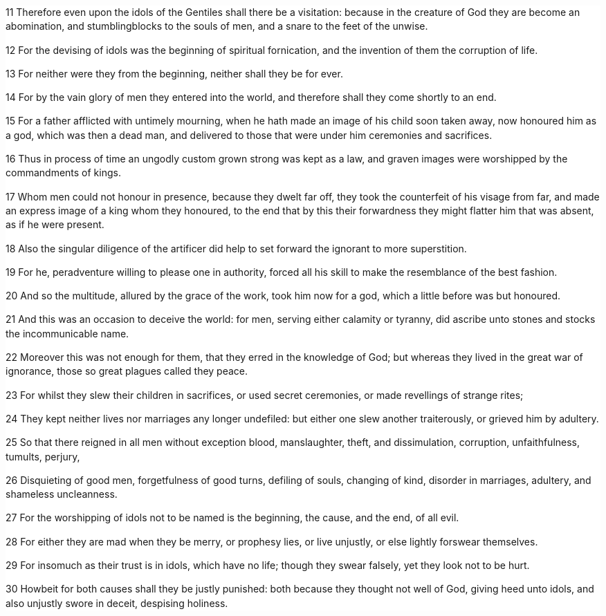 11 Therefore even upon the idols of the Gentiles shall there be a visitation: because in the creature of God they are become an abomination, and stumblingblocks to the souls of men, and a snare to the feet of the unwise.

12 For the devising of idols was the beginning of spiritual fornication, and the invention of them the corruption of life.

13 For neither were they from the beginning, neither shall they be for ever.

14 For by the vain glory of men they entered into the world, and therefore shall they come shortly to an end.

15 For a father afflicted with untimely mourning, when he hath made an image of his child soon taken away, now honoured him as a god, which was then a dead man, and delivered to those that were under him ceremonies and sacrifices.

16 Thus in process of time an ungodly custom grown strong was kept as a law, and graven images were worshipped by the commandments of kings.

17 Whom men could not honour in presence, because they dwelt far off, they took the counterfeit of his visage from far, and made an express image of a king whom they honoured, to the end that by this their forwardness they might flatter him that was absent, as if he were present.

18 Also the singular diligence of the artificer did help to set forward the ignorant to more superstition.

19 For he, peradventure willing to please one in authority, forced all his skill to make the resemblance of the best fashion.

20 And so the multitude, allured by the grace of the work, took him now for a god, which a little before was but honoured.

21 And this was an occasion to deceive the world: for men, serving either calamity or tyranny, did ascribe unto stones and stocks the incommunicable name.

22 Moreover this was not enough for them, that they erred in the knowledge of God; but whereas they lived in the great war of ignorance, those so great plagues called they peace.

23 For whilst they slew their children in sacrifices, or used secret ceremonies, or made revellings of strange rites;

24 They kept neither lives nor marriages any longer undefiled: but either one slew another traiterously, or grieved him by adultery.

25 So that there reigned in all men without exception blood, manslaughter, theft, and dissimulation, corruption, unfaithfulness, tumults, perjury,

26 Disquieting of good men, forgetfulness of good turns, defiling of souls, changing of kind, disorder in marriages, adultery, and shameless uncleanness.

27 For the worshipping of idols not to be named is the beginning, the cause, and the end, of all evil.

28 For either they are mad when they be merry, or prophesy lies, or live unjustly, or else lightly forswear themselves.

29 For insomuch as their trust is in idols, which have no life; though they swear falsely, yet they look not to be hurt.

30 Howbeit for both causes shall they be justly punished: both because they thought not well of God, giving heed unto idols, and also unjustly swore in deceit, despising holiness.
